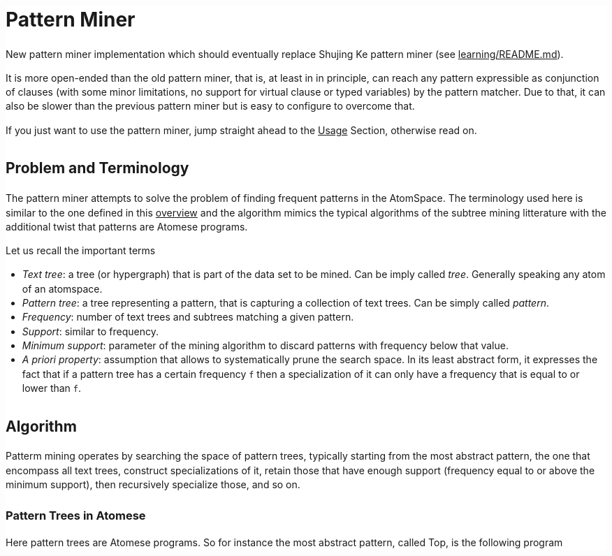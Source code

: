Pattern Miner
=============

New pattern miner implementation which should eventually replace
Shujing Ke pattern miner (see [learning/README.md](../README.md)).

It is more open-ended than the old pattern miner, that is, at least in
in principle, can reach any pattern expressible as conjunction of
clauses (with some minor limitations, no support for virtual clause or
typed variables) by the pattern matcher. Due to that, it can also be
slower than the previous pattern miner but is easy to configure to
overcome that.

If you just want to use the pattern miner, jump straight ahead to the
[Usage](#usage) Section, otherwise read on.

Problem and Terminology
-----------------------

The pattern miner attempts to solve the problem of finding frequent
patterns in the AtomSpace. The terminology used here is similar to the
one defined in this [overview](#chi2005) and the algorithm mimics the
typical algorithms of the subtree mining litterature with the
additional twist that patterns are Atomese programs.

Let us recall the important terms

* *Text tree*: a tree (or hypergraph) that is part of the data set to
  be mined. Can be imply called *tree*. Generally speaking any atom of
  an atomspace.
* *Pattern tree*: a tree representing a pattern, that is capturing a
  collection of text trees. Can be simply called *pattern*.
* *Frequency*: number of text trees and subtrees matching a given
  pattern.
* *Support*: similar to frequency.
* *Minimum support*: parameter of the mining algorithm to discard
  patterns with frequency below that value.
* *A priori property*: assumption that allows to systematically prune
  the search space. In its least abstract form, it expresses the fact
  that if a pattern tree has a certain frequency `f` then a
  specialization of it can only have a frequency that is equal to or
  lower than `f`.

Algorithm
---------

Patterm mining operates by searching the space of pattern trees,
typically starting from the most abstract pattern, the one that
encompass all text trees, construct specializations of it, retain
those that have enough support (frequency equal to or above the
minimum support), then recursively specialize those, and so on.

### Pattern Trees in Atomese

Here pattern trees are Atomese programs. So for instance the most
abstract pattern, called Top, is the following program
